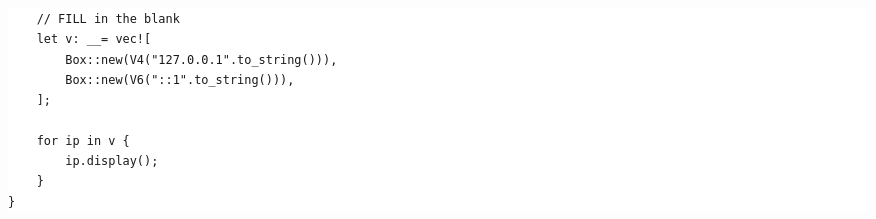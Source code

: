 ```rust,editable
    // FILL in the blank
    let v: __= vec![
        Box::new(V4("127.0.0.1".to_string())),
        Box::new(V6("::1".to_string())),
    ];

    for ip in v {
        ip.display();
    }
}
```